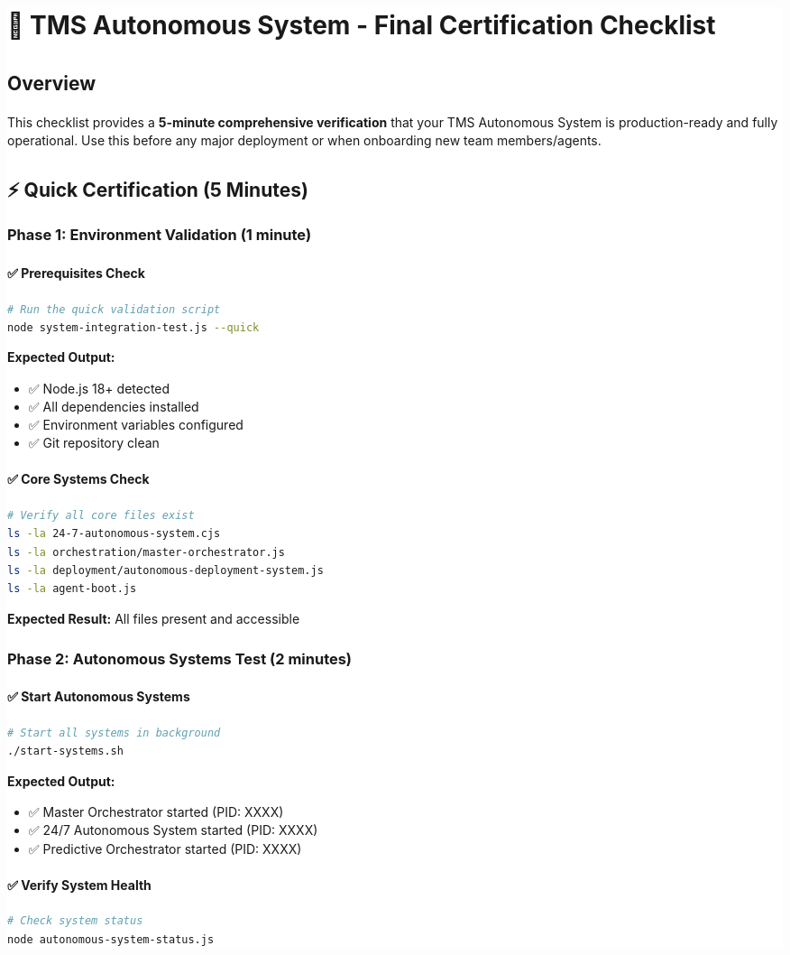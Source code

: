 # 🎯 TMS Autonomous System - Final Certification Checklist

## Overview

This checklist provides a **5-minute comprehensive verification** that your TMS Autonomous System is production-ready and fully operational. Use this before any major deployment or when onboarding new team members/agents.

## ⚡ Quick Certification (5 Minutes)

### **Phase 1: Environment Validation (1 minute)**

#### **✅ Prerequisites Check**
```bash
# Run the quick validation script
node system-integration-test.js --quick
```

**Expected Output:**
- ✅ Node.js 18+ detected
- ✅ All dependencies installed
- ✅ Environment variables configured
- ✅ Git repository clean

#### **✅ Core Systems Check**
```bash
# Verify all core files exist
ls -la 24-7-autonomous-system.cjs
ls -la orchestration/master-orchestrator.js
ls -la deployment/autonomous-deployment-system.js
ls -la agent-boot.js
```

**Expected Result:** All files present and accessible

### **Phase 2: Autonomous Systems Test (2 minutes)**

#### **✅ Start Autonomous Systems**
```bash
# Start all systems in background
./start-systems.sh
```

**Expected Output:**
- ✅ Master Orchestrator started (PID: XXXX)
- ✅ 24/7 Autonomous System started (PID: XXXX)
- ✅ Predictive Orchestrator started (PID: XXXX)

#### **✅ Verify System Health**
```bash
# Check system status
node autonomous-system-status.js
```
